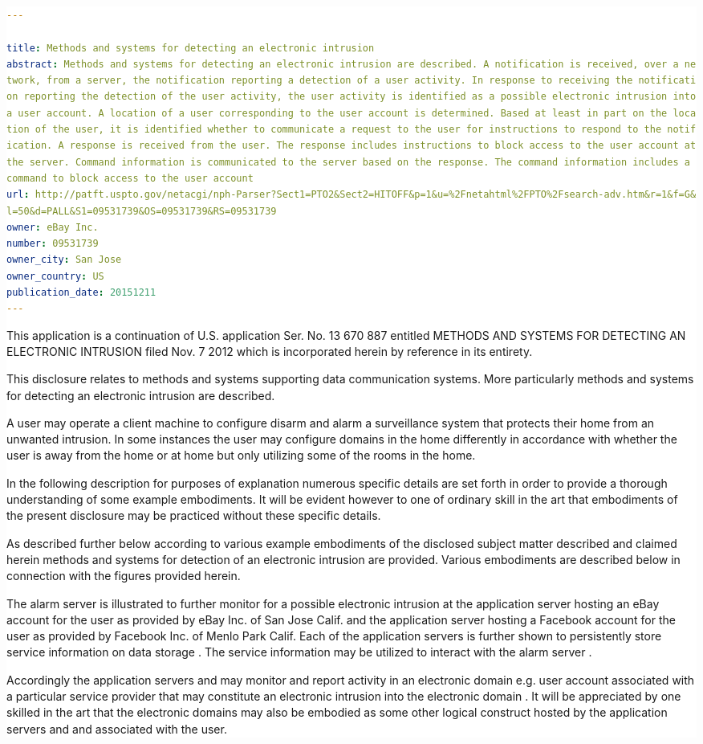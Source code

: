 ```yaml
---

title: Methods and systems for detecting an electronic intrusion
abstract: Methods and systems for detecting an electronic intrusion are described. A notification is received, over a network, from a server, the notification reporting a detection of a user activity. In response to receiving the notification reporting the detection of the user activity, the user activity is identified as a possible electronic intrusion into a user account. A location of a user corresponding to the user account is determined. Based at least in part on the location of the user, it is identified whether to communicate a request to the user for instructions to respond to the notification. A response is received from the user. The response includes instructions to block access to the user account at the server. Command information is communicated to the server based on the response. The command information includes a command to block access to the user account
url: http://patft.uspto.gov/netacgi/nph-Parser?Sect1=PTO2&Sect2=HITOFF&p=1&u=%2Fnetahtml%2FPTO%2Fsearch-adv.htm&r=1&f=G&l=50&d=PALL&S1=09531739&OS=09531739&RS=09531739
owner: eBay Inc.
number: 09531739
owner_city: San Jose
owner_country: US
publication_date: 20151211
---
```

This application is a continuation of U.S. application Ser. No. 13 670 887 entitled METHODS AND SYSTEMS FOR DETECTING AN ELECTRONIC INTRUSION filed Nov. 7 2012 which is incorporated herein by reference in its entirety.

This disclosure relates to methods and systems supporting data communication systems. More particularly methods and systems for detecting an electronic intrusion are described.

A user may operate a client machine to configure disarm and alarm a surveillance system that protects their home from an unwanted intrusion. In some instances the user may configure domains in the home differently in accordance with whether the user is away from the home or at home but only utilizing some of the rooms in the home.

In the following description for purposes of explanation numerous specific details are set forth in order to provide a thorough understanding of some example embodiments. It will be evident however to one of ordinary skill in the art that embodiments of the present disclosure may be practiced without these specific details.

As described further below according to various example embodiments of the disclosed subject matter described and claimed herein methods and systems for detection of an electronic intrusion are provided. Various embodiments are described below in connection with the figures provided herein.

The alarm server is illustrated to further monitor for a possible electronic intrusion at the application server hosting an eBay account for the user as provided by eBay Inc. of San Jose Calif. and the application server hosting a Facebook account for the user as provided by Facebook Inc. of Menlo Park Calif. Each of the application servers is further shown to persistently store service information on data storage . The service information may be utilized to interact with the alarm server .

Accordingly the application servers and may monitor and report activity in an electronic domain e.g. user account associated with a particular service provider that may constitute an electronic intrusion into the electronic domain . It will be appreciated by one skilled in the art that the electronic domains may also be embodied as some other logical construct hosted by the application servers and and associated with the user.
